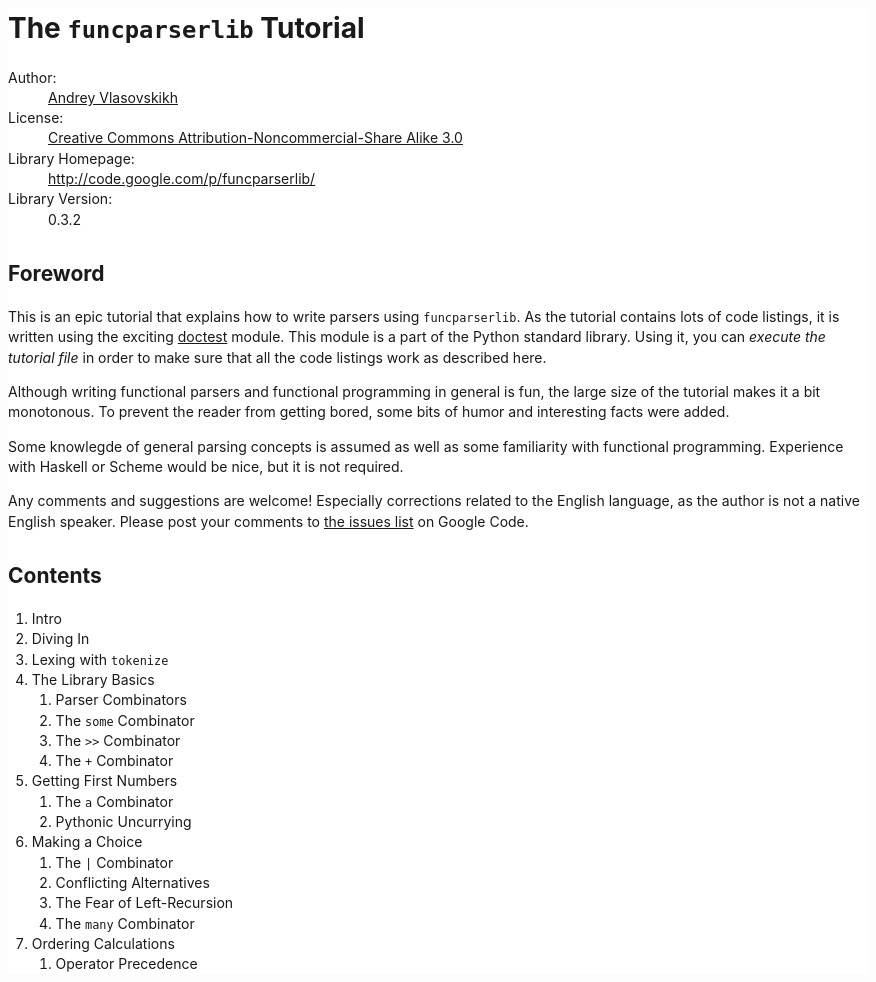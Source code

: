 The `funcparserlib` Tutorial
============================

<dl>
  <dt>Author:</dt>
  <dd class="vcard">
    <a class="fn url" href="http://claimid.com/vlasovskikh">Andrey Vlasovskikh</a>
  </dd>
  <dt>License:</dt>
  <dd>
    <a href="http://creativecommons.org/licenses/by-nc-sa/3.0/">
      Creative Commons Attribution-Noncommercial-Share Alike 3.0
    </a>
  </dd>
  <dt>Library Homepage:</dt>
  <dd>
    <a href="http://code.google.com/p/funcparserlib/">
      http://code.google.com/p/funcparserlib/
    </a>
  </dd>
  <dt>Library Version:</dt>
  <dd>0.3.2</dd>
</dl>


Foreword
--------

This is an epic tutorial that explains how to write parsers using
`funcparserlib`. As the tutorial contains lots of code listings, it is written
using the exciting [doctest][] module. This module is a part of the Python
standard library. Using it, you can _execute the tutorial file_ in order to make
sure that all the code listings work as described here.

Although writing functional parsers and functional programming in general is
fun, the large size of the tutorial makes it a bit monotonous. To prevent the
reader from getting bored, some bits of humor and interesting facts were added.

Some knowlegde of general parsing concepts is assumed as well as some
familiarity with functional programming. Experience with Haskell or Scheme would
be nice, but it is not required.

Any comments and suggestions are welcome! Especially corrections related to the
English language, as the author is not a native English speaker. Please post
your comments to [the issues list][funcparserlib-issues] on Google Code.

Contents
--------

1. Intro
2. Diving In
3. Lexing with `tokenize`
4. The Library Basics
    1. Parser Combinators
    2. The `some` Combinator
    3. The `>>` Combinator
    4. The `+` Combinator
5. Getting First Numbers
    1. The `a` Combinator
    2. Pythonic Uncurrying
6. Making a Choice
    1. The `|` Combinator
    2. Conflicting Alternatives
    3. The Fear of Left-Recursion
    4. The `many` Combinator
7. Ordering Calculations
    1. Operator Precedence

  [doctest]: http://docs.python.org/library/doctest.html
  [tokenize]: http://docs.python.org/library/tokenize.html
  [funcparserlib]: http://code.google.com/p/funcparserlib/
  [funcparserlib-issues]: http://code.google.com/p/funcparserlib/issues/list
  [dot-parser]: http://code.google.com/p/funcparserlib/source/browse/examples/dot/dot.py
  [json-parser]: http://code.google.com/p/funcparserlib/source/browse/examples/json/json.py
  [nested]: http://archlinux.folding-maps.org/2009/funcparserlib/Brackets
  [sequences]: http://www.python.org/dev/peps/pep-3119/#sequences
  [parser-py]:  http://code.google.com/p/funcparserlib/source/browse/src/funcparserlib/parser.py